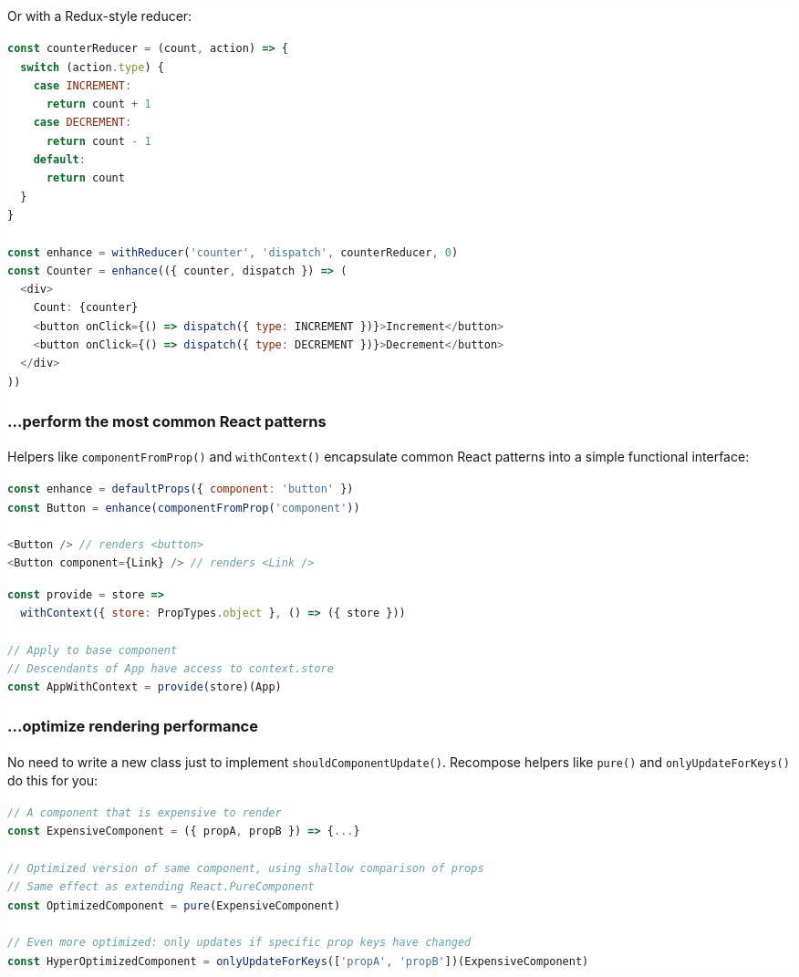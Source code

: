 Or with a Redux-style reducer:

```js
const counterReducer = (count, action) => {
  switch (action.type) {
    case INCREMENT:
      return count + 1
    case DECREMENT:
      return count - 1
    default:
      return count
  }
}

const enhance = withReducer('counter', 'dispatch', counterReducer, 0)
const Counter = enhance(({ counter, dispatch }) => (
  <div>
    Count: {counter}
    <button onClick={() => dispatch({ type: INCREMENT })}>Increment</button>
    <button onClick={() => dispatch({ type: DECREMENT })}>Decrement</button>
  </div>
))
```

### ...perform the most common React patterns

Helpers like `componentFromProp()` and `withContext()` encapsulate common React patterns into a simple functional interface:

```js
const enhance = defaultProps({ component: 'button' })
const Button = enhance(componentFromProp('component'))

<Button /> // renders <button>
<Button component={Link} /> // renders <Link />
```

```js
const provide = store =>
  withContext({ store: PropTypes.object }, () => ({ store }))

// Apply to base component
// Descendants of App have access to context.store
const AppWithContext = provide(store)(App)
```

### ...optimize rendering performance

No need to write a new class just to implement `shouldComponentUpdate()`. Recompose helpers like `pure()` and `onlyUpdateForKeys()` do this for you:

```js
// A component that is expensive to render
const ExpensiveComponent = ({ propA, propB }) => {...}

// Optimized version of same component, using shallow comparison of props
// Same effect as extending React.PureComponent
const OptimizedComponent = pure(ExpensiveComponent)

// Even more optimized: only updates if specific prop keys have changed
const HyperOptimizedComponent = onlyUpdateForKeys(['propA', 'propB'])(ExpensiveComponent)
```
